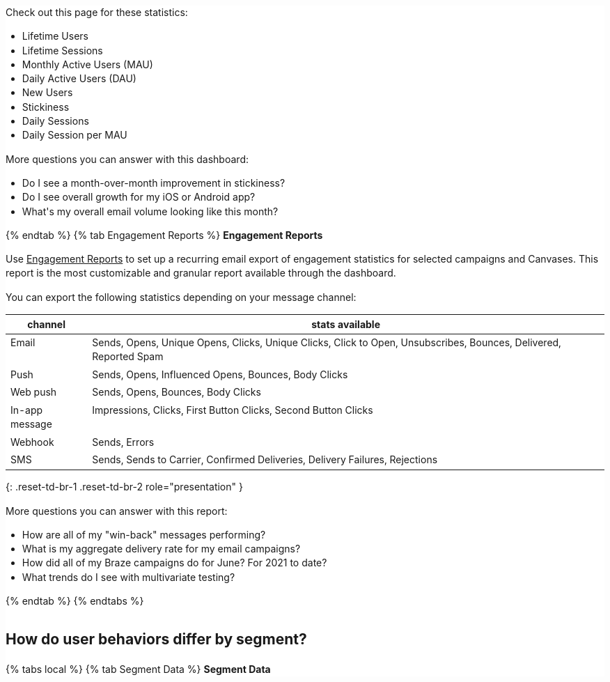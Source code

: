 Check out this page for these statistics:

- Lifetime Users
- Lifetime Sessions
- Monthly Active Users (MAU)
- Daily Active Users (DAU)
- New Users
- Stickiness
- Daily Sessions
- Daily Session per MAU

More questions you can answer with this dashboard:

- Do I see a month-over-month improvement in stickiness?
- Do I see overall growth for my iOS or Android app?
- What's my overall email volume looking like this month?

{% endtab %}
{% tab Engagement Reports %}
**Engagement Reports**

Use [Engagement Reports]({{site.baseurl}}/user_guide/analytics/reporting/engagement_reports/) to set up a recurring email export of engagement statistics for selected campaigns and Canvases. This report is the most customizable and granular report available through the dashboard.

You can export the following statistics depending on your message channel:

| channel| stats available|
| ------| --------------|
| Email | Sends, Opens, Unique Opens, Clicks, Unique Clicks, Click to Open, Unsubscribes, Bounces, Delivered, Reported Spam |
| Push  | Sends, Opens, Influenced Opens, Bounces, Body Clicks |
| Web push | Sends, Opens, Bounces, Body Clicks |
| In-app message | Impressions, Clicks, First Button Clicks, Second Button Clicks |
| Webhook  |  Sends, Errors |
| SMS | Sends, Sends to Carrier, Confirmed Deliveries, Delivery Failures, Rejections |
{: .reset-td-br-1 .reset-td-br-2 role="presentation" }

More questions you can answer with this report:

- How are all of my "win-back" messages performing?
- What is my aggregate delivery rate for my email campaigns?
- How did all of my Braze campaigns do for June? For 2021 to date?
- What trends do I see with multivariate testing?

{% endtab %}
{% endtabs %}

## How do user behaviors differ by segment?

{% tabs local %}
{% tab Segment Data %}
**Segment Data**
